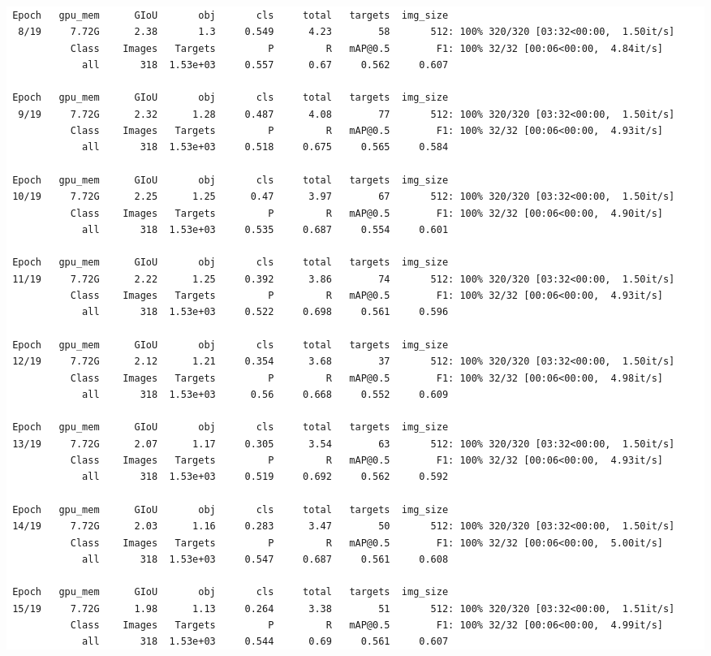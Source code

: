      Epoch   gpu_mem      GIoU       obj       cls     total   targets  img_size
      8/19     7.72G      2.38       1.3     0.549      4.23        58       512: 100% 320/320 [03:32<00:00,  1.50it/s]
               Class    Images   Targets         P         R   mAP@0.5        F1: 100% 32/32 [00:06<00:00,  4.84it/s]
                 all       318  1.53e+03     0.557      0.67     0.562     0.607

     Epoch   gpu_mem      GIoU       obj       cls     total   targets  img_size
      9/19     7.72G      2.32      1.28     0.487      4.08        77       512: 100% 320/320 [03:32<00:00,  1.50it/s]
               Class    Images   Targets         P         R   mAP@0.5        F1: 100% 32/32 [00:06<00:00,  4.93it/s]
                 all       318  1.53e+03     0.518     0.675     0.565     0.584

     Epoch   gpu_mem      GIoU       obj       cls     total   targets  img_size
     10/19     7.72G      2.25      1.25      0.47      3.97        67       512: 100% 320/320 [03:32<00:00,  1.50it/s]
               Class    Images   Targets         P         R   mAP@0.5        F1: 100% 32/32 [00:06<00:00,  4.90it/s]
                 all       318  1.53e+03     0.535     0.687     0.554     0.601

     Epoch   gpu_mem      GIoU       obj       cls     total   targets  img_size
     11/19     7.72G      2.22      1.25     0.392      3.86        74       512: 100% 320/320 [03:32<00:00,  1.50it/s]
               Class    Images   Targets         P         R   mAP@0.5        F1: 100% 32/32 [00:06<00:00,  4.93it/s]
                 all       318  1.53e+03     0.522     0.698     0.561     0.596

     Epoch   gpu_mem      GIoU       obj       cls     total   targets  img_size
     12/19     7.72G      2.12      1.21     0.354      3.68        37       512: 100% 320/320 [03:32<00:00,  1.50it/s]
               Class    Images   Targets         P         R   mAP@0.5        F1: 100% 32/32 [00:06<00:00,  4.98it/s]
                 all       318  1.53e+03      0.56     0.668     0.552     0.609

     Epoch   gpu_mem      GIoU       obj       cls     total   targets  img_size
     13/19     7.72G      2.07      1.17     0.305      3.54        63       512: 100% 320/320 [03:32<00:00,  1.50it/s]
               Class    Images   Targets         P         R   mAP@0.5        F1: 100% 32/32 [00:06<00:00,  4.93it/s]
                 all       318  1.53e+03     0.519     0.692     0.562     0.592

     Epoch   gpu_mem      GIoU       obj       cls     total   targets  img_size
     14/19     7.72G      2.03      1.16     0.283      3.47        50       512: 100% 320/320 [03:32<00:00,  1.50it/s]
               Class    Images   Targets         P         R   mAP@0.5        F1: 100% 32/32 [00:06<00:00,  5.00it/s]
                 all       318  1.53e+03     0.547     0.687     0.561     0.608

     Epoch   gpu_mem      GIoU       obj       cls     total   targets  img_size
     15/19     7.72G      1.98      1.13     0.264      3.38        51       512: 100% 320/320 [03:32<00:00,  1.51it/s]
               Class    Images   Targets         P         R   mAP@0.5        F1: 100% 32/32 [00:06<00:00,  4.99it/s]
                 all       318  1.53e+03     0.544      0.69     0.561     0.607
